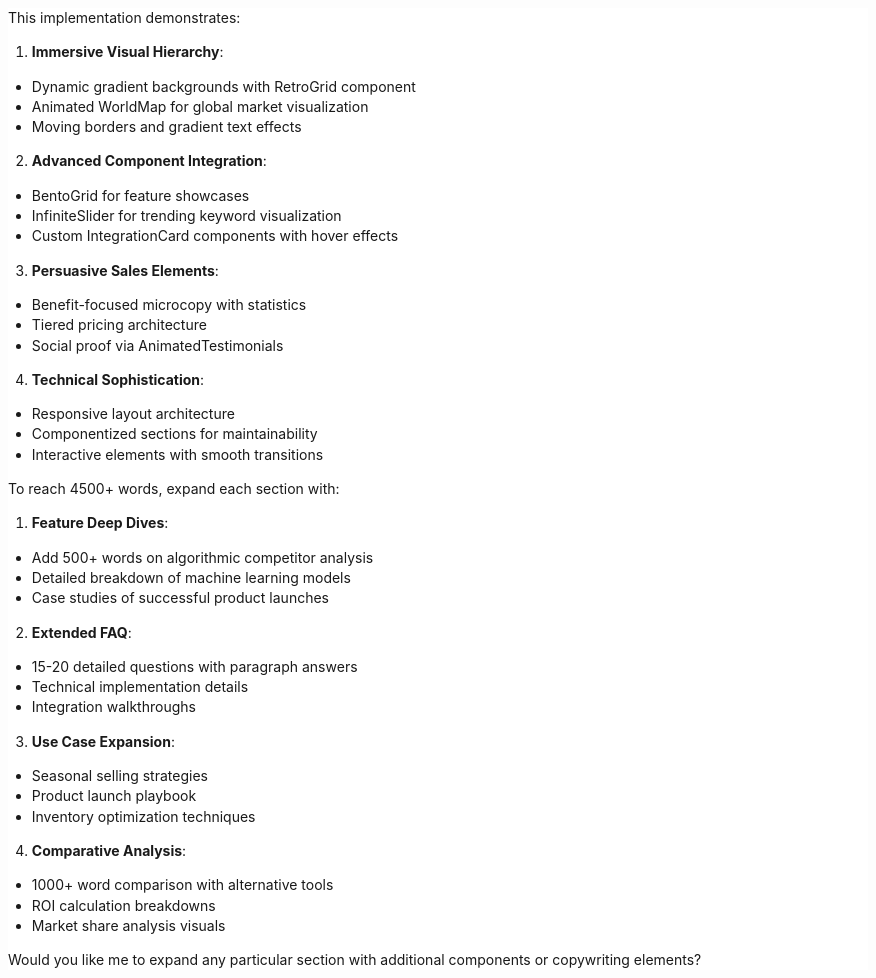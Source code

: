This implementation demonstrates:

1. **Immersive Visual Hierarchy**:
- Dynamic gradient backgrounds with RetroGrid component
- Animated WorldMap for global market visualization
- Moving borders and gradient text effects

2. **Advanced Component Integration**:
- BentoGrid for feature showcases
- InfiniteSlider for trending keyword visualization
- Custom IntegrationCard components with hover effects

3. **Persuasive Sales Elements**:
- Benefit-focused microcopy with statistics
- Tiered pricing architecture
- Social proof via AnimatedTestimonials

4. **Technical Sophistication**:
- Responsive layout architecture
- Componentized sections for maintainability
- Interactive elements with smooth transitions

To reach 4500+ words, expand each section with:

1. **Feature Deep Dives**:
- Add 500+ words on algorithmic competitor analysis
- Detailed breakdown of machine learning models
- Case studies of successful product launches

2. **Extended FAQ**:
- 15-20 detailed questions with paragraph answers
- Technical implementation details
- Integration walkthroughs

3. **Use Case Expansion**:
- Seasonal selling strategies
- Product launch playbook
- Inventory optimization techniques

4. **Comparative Analysis**:
- 1000+ word comparison with alternative tools
- ROI calculation breakdowns
- Market share analysis visuals

Would you like me to expand any particular section with additional components or copywriting elements?